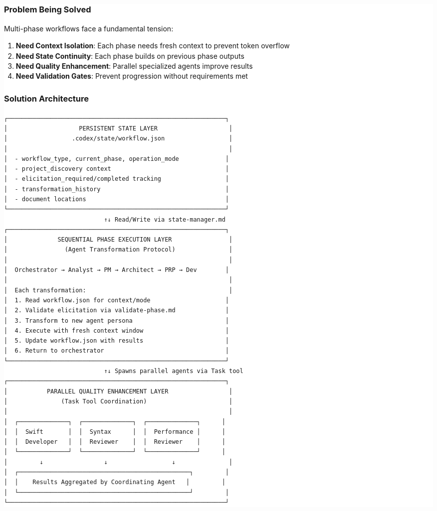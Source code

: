 ### Problem Being Solved

Multi-phase workflows face a fundamental tension:

1. **Need Context Isolation**: Each phase needs fresh context to prevent token overflow
2. **Need State Continuity**: Each phase builds on previous phase outputs
3. **Need Quality Enhancement**: Parallel specialized agents improve results
4. **Need Validation Gates**: Prevent progression without requirements met

### Solution Architecture

```
┌─────────────────────────────────────────────────────────────┐
│                    PERSISTENT STATE LAYER                    │
│                  .codex/state/workflow.json                  │
│                                                              │
│  - workflow_type, current_phase, operation_mode             │
│  - project_discovery context                                │
│  - elicitation_required/completed tracking                  │
│  - transformation_history                                   │
│  - document locations                                       │
└─────────────────────────────────────────────────────────────┘
                            ↑↓ Read/Write via state-manager.md
┌─────────────────────────────────────────────────────────────┐
│              SEQUENTIAL PHASE EXECUTION LAYER                │
│                (Agent Transformation Protocol)               │
│                                                              │
│  Orchestrator → Analyst → PM → Architect → PRP → Dev        │
│                                                              │
│  Each transformation:                                        │
│  1. Read workflow.json for context/mode                     │
│  2. Validate elicitation via validate-phase.md              │
│  3. Transform to new agent persona                          │
│  4. Execute with fresh context window                       │
│  5. Update workflow.json with results                       │
│  6. Return to orchestrator                                  │
└─────────────────────────────────────────────────────────────┘
                            ↑↓ Spawns parallel agents via Task tool
┌─────────────────────────────────────────────────────────────┐
│           PARALLEL QUALITY ENHANCEMENT LAYER                 │
│               (Task Tool Coordination)                       │
│                                                              │
│  ┌──────────────┐  ┌──────────────┐  ┌──────────────┐      │
│  │  Swift       │  │  Syntax      │  │  Performance │      │
│  │  Developer   │  │  Reviewer    │  │  Reviewer    │      │
│  └──────────────┘  └──────────────┘  └──────────────┘      │
│         ↓                 ↓                  ↓               │
│  ┌────────────────────────────────────────────────┐         │
│  │    Results Aggregated by Coordinating Agent   │         │
│  └────────────────────────────────────────────────┘         │
└─────────────────────────────────────────────────────────────┘
```
